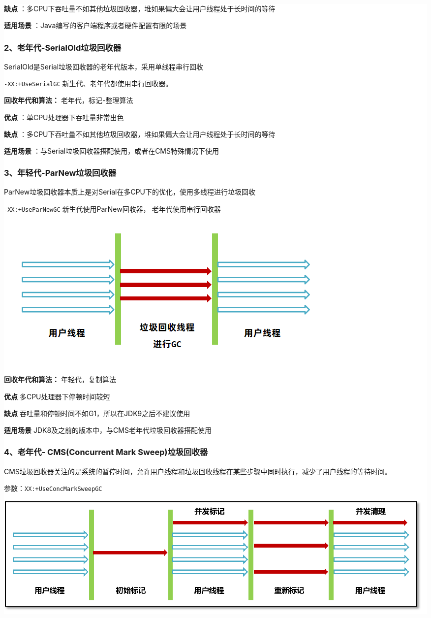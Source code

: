 **缺点** ：多CPU下吞吐量不如其他垃圾回收器，堆如果偏大会让用户线程处于长时间的等待

**适用场景** ：Java编写的客户端程序或者硬件配置有限的场景

### 2、老年代-SerialOld垃圾回收器

SerialOld是Serial垃圾回收器的老年代版本，采用单线程串行回收

`-XX:+UseSerialGC`  新生代、老年代都使用串行回收器。

**回收年代和算法：** 老年代，标记-整理算法

**优点** ：单CPU处理器下吞吐量非常出色

**缺点** ：多CPU下吞吐量不如其他垃圾回收器，堆如果偏大会让用户线程处于长时间的等待

**适用场景** ：与Serial垃圾回收器搭配使用，或者在CMS特殊情况下使用

### 3、年轻代-ParNew垃圾回收器

ParNew垃圾回收器本质上是对Serial在多CPU下的优化，使用多线程进行垃圾回收

`-XX:+UseParNewGC` 新生代使用ParNew回收器， 老年代使用串行回收器

![](/image/jvm/jvm85.png)

**回收年代和算法：** 年轻代，复制算法

**优点** 多CPU处理器下停顿时间较短

**缺点** 吞吐量和停顿时间不如G1，所以在JDK9之后不建议使用

**适用场景**  JDK8及之前的版本中，与CMS老年代垃圾回收器搭配使用

### 4、老年代- CMS(Concurrent Mark Sweep)垃圾回收器

CMS垃圾回收器关注的是系统的暂停时间，允许用户线程和垃圾回收线程在某些步骤中同时执行，减少了用户线程的等待时间。

参数：`XX:+UseConcMarkSweepGC`

![](/image/jvm/jvm86.png)
